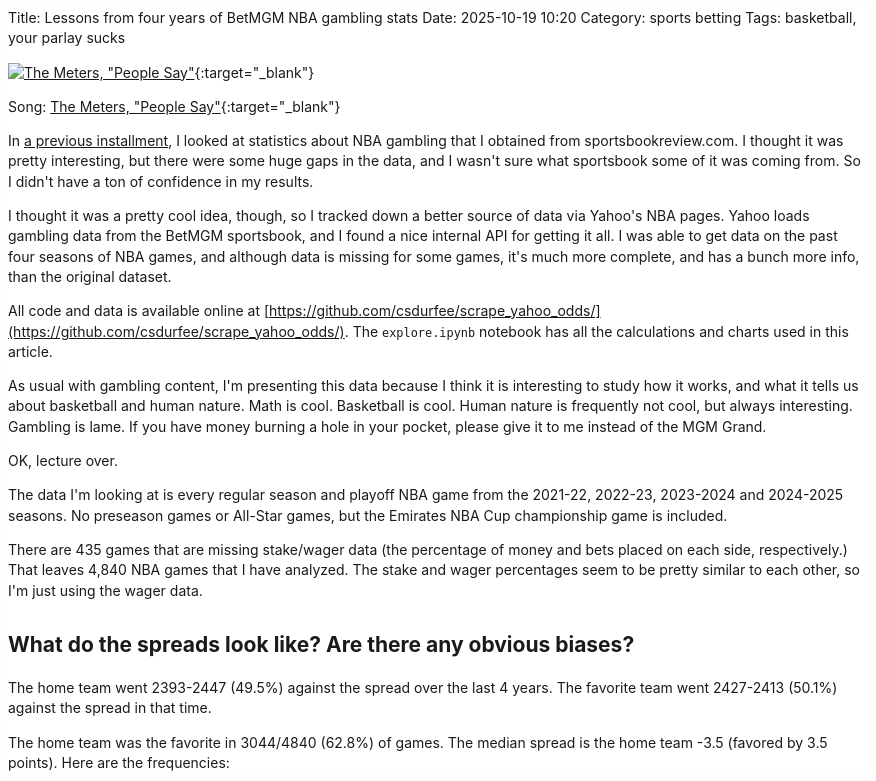 Title: Lessons from four years of BetMGM NBA gambling stats
Date: 2025-10-19 10:20
Category: sports betting
Tags: basketball, your parlay sucks

[![The Meters, "People Say"](https://img.youtube.com/vi/6QYbZsBPawI/0.jpg)](https://www.youtube.com/watch?v=6QYbZsBPawI){:target="_blank"}

Song: [The Meters, "People Say"](https://www.youtube.com/watch?v=6QYbZsBPawI){:target="_blank"}


In [a previous installment](/the-public-wants-what-the-public-gets.html), I looked at statistics about NBA gambling that I obtained from sportsbookreview.com. I thought it was pretty interesting, but there were some huge gaps in the data, and I wasn't sure what sportsbook some of it was coming from. So I didn't have a ton of confidence in my results.

I thought it was a pretty cool idea, though, so I tracked down a better source of data via Yahoo's NBA pages. Yahoo loads gambling data from the BetMGM sportsbook, and I found a nice internal API for getting it all. I was able to get data on the past four seasons of NBA games, and although data is missing for some games, it's much more complete, and has a bunch more info, than the original dataset.

All code and data is available online at [https://github.com/csdurfee/scrape_yahoo_odds/](https://github.com/csdurfee/scrape_yahoo_odds/). The `explore.ipynb` notebook has all the calculations and charts used in this article.

As usual with gambling content, I'm presenting this data because I think it is interesting to study how it works, and what it tells us about basketball and human nature. Math is cool. Basketball is cool. Human nature is frequently not cool, but always interesting. Gambling is lame.  If you have money burning a hole in your pocket, please give it to me instead of the MGM Grand.

OK, lecture over.

The data I'm looking at is every regular season and playoff NBA game from the 2021-22, 2022-23, 2023-2024 and 2024-2025 seasons. No preseason games or All-Star games, but the Emirates NBA Cup championship game is included. 

There are 435 games that are missing stake/wager data (the percentage of money and bets placed on each side, respectively.) That leaves 4,840 NBA games that I have analyzed. The stake and wager percentages seem to be pretty similar to each other, so I'm just using the wager data.

## What do the spreads look like? Are there any obvious biases?
The home team went 2393-2447 (49.5%) against the spread over the last 4 years. The favorite team went 2427-2413 (50.1%) against the spread in that time.

The home team was the favorite in 3044/4840 (62.8%) of games. The median spread is the home team -3.5 (favored by 3.5 points). Here are the frequencies:
